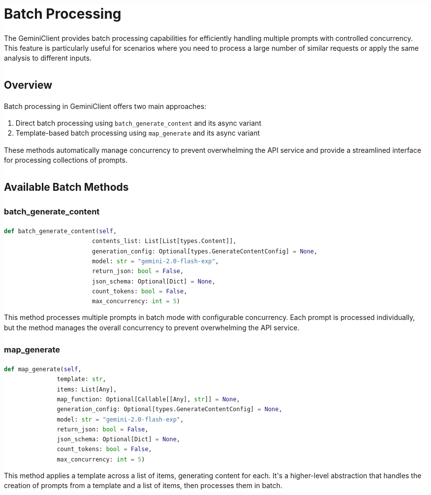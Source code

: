 # Batch Processing

The GeminiClient provides batch processing capabilities for efficiently handling multiple prompts with controlled concurrency. This feature is particularly useful for scenarios where you need to process a large number of similar requests or apply the same analysis to different inputs.

## Overview

Batch processing in GeminiClient offers two main approaches:
1. Direct batch processing using `batch_generate_content` and its async variant
2. Template-based batch processing using `map_generate` and its async variant

These methods automatically manage concurrency to prevent overwhelming the API service and provide a streamlined interface for processing collections of prompts.

## Available Batch Methods

### batch_generate_content

```python
def batch_generate_content(self, 
                         contents_list: List[List[types.Content]],
                         generation_config: Optional[types.GenerateContentConfig] = None,
                         model: str = "gemini-2.0-flash-exp",
                         return_json: bool = False,
                         json_schema: Optional[Dict] = None,
                         count_tokens: bool = False,
                         max_concurrency: int = 5)
```

This method processes multiple prompts in batch mode with configurable concurrency. Each prompt is processed individually, but the method manages the overall concurrency to prevent overwhelming the API service.

### map_generate

```python
def map_generate(self, 
               template: str,
               items: List[Any],
               map_function: Optional[Callable[[Any], str]] = None,
               generation_config: Optional[types.GenerateContentConfig] = None,
               model: str = "gemini-2.0-flash-exp",
               return_json: bool = False,
               json_schema: Optional[Dict] = None,
               count_tokens: bool = False,
               max_concurrency: int = 5)
```

This method applies a template across a list of items, generating content for each. It's a higher-level abstraction that handles the creation of prompts from a template and a list of items, then processes them in batch.
